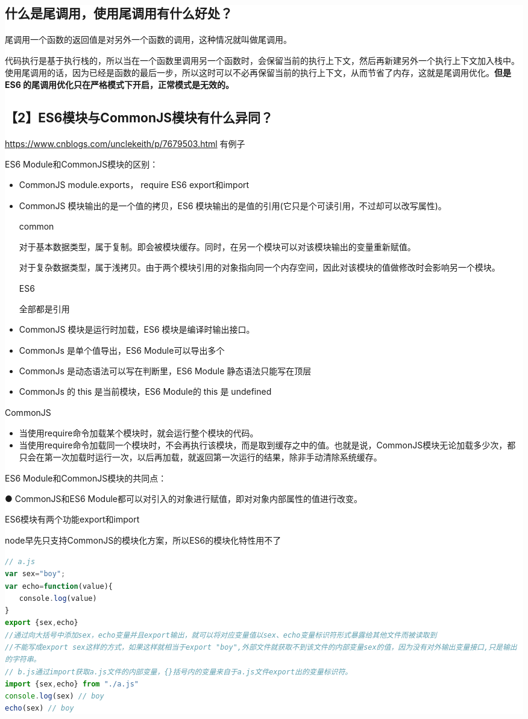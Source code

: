 ## 什么是尾调用，使用尾调用有什么好处？

尾调用一个函数的返回值是对另外一个函数的调用，这种情况就叫做尾调用。

代码执行是基于执行栈的，所以当在一个函数里调用另一个函数时，会保留当前的执行上下文，然后再新建另外一个执行上下文加入栈中。使用尾调用的话，因为已经是函数的最后一步，所以这时可以不必再保留当前的执行上下文，从而节省了内存，这就是尾调用优化。**但是 ES6 的尾调用优化只在严格模式下开启，正常模式是无效的。**



## 【2】ES6模块与CommonJS模块有什么异同？ 

https://www.cnblogs.com/unclekeith/p/7679503.html 有例子

ES6 Module和CommonJS模块的区别： 

-  CommonJS  module.exports， require  ES6  export和import 

- CommonJS 模块输出的是一个值的拷贝，ES6 模块输出的是值的引用(它只是个可读引用，不过却可以改写属性)。

  common

  对于基本数据类型，属于复制。即会被模块缓存。同时，在另一个模块可以对该模块输出的变量重新赋值。

  对于复杂数据类型，属于浅拷贝。由于两个模块引用的对象指向同一个内存空间，因此对该模块的值做修改时会影响另一个模块。

  ES6

  全部都是引用

- CommonJS 模块是运行时加载，ES6 模块是编译时输出接口。

- CommonJs 是单个值导出，ES6 Module可以导出多个

- CommonJs 是动态语法可以写在判断里，ES6 Module 静态语法只能写在顶层

- CommonJs 的 this 是当前模块，ES6 Module的 this 是 undefined

CommonJS

- 当使用require命令加载某个模块时，就会运行整个模块的代码。
- 当使用require命令加载同一个模块时，不会再执行该模块，而是取到缓存之中的值。也就是说，CommonJS模块无论加载多少次，都只会在第一次加载时运行一次，以后再加载，就返回第一次运行的结果，除非手动清除系统缓存。

ES6 Module和CommonJS模块的共同点： 

● CommonJS和ES6 Module都可以对引⼊的对象进⾏赋值，即对对象内部属性的值进⾏改变。

ES6模块有两个功能export和import

node早先只支持CommonJS的模块化方案，所以ES6的模块化特性用不了

```js
// a.js
var sex="boy";
var echo=function(value){
　　console.log(value)
}
export {sex,echo}
//通过向大括号中添加sex，echo变量并且export输出，就可以将对应变量值以sex、echo变量标识符形式暴露给其他文件而被读取到
//不能写成export sex这样的方式，如果这样就相当于export "boy",外部文件就获取不到该文件的内部变量sex的值，因为没有对外输出变量接口,只是输出的字符串。
// b.js通过import获取a.js文件的内部变量，{}括号内的变量来自于a.js文件export出的变量标识符。
import {sex,echo} from "./a.js"
console.log(sex) // boy
echo(sex) // boy
```

